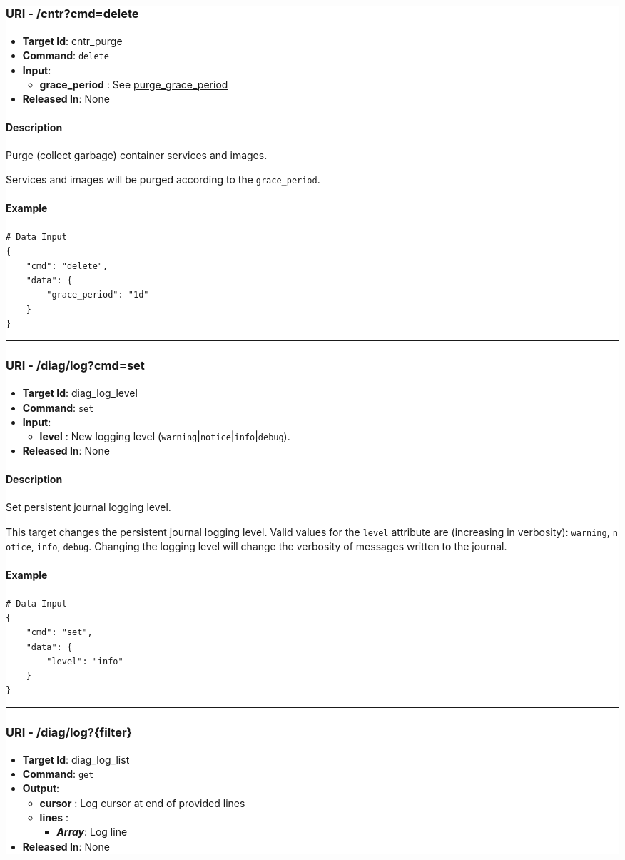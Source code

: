 ### URI - /cntr?cmd=delete
- **Target Id**: cntr_purge
- **Command**: `delete`
- **Input**:
    - **grace\_period** : See [purge\_grace\_period](#point---purge_grace_period)
- **Released In**: None

#### Description
Purge (collect garbage) container services and images.

Services and images will be purged according to the `grace_period`.

#### Example
```
# Data Input
{
    "cmd": "delete",
    "data": {
        "grace_period": "1d"
    }
}
```

---

### URI - /diag/log?cmd=set
- **Target Id**: diag_log_level
- **Command**: `set`
- **Input**:
    - **level** : New logging level (`warning`|`notice`|`info`|`debug`).
- **Released In**: None

#### Description
Set persistent journal logging level.

This target changes the persistent journal logging level.  Valid values for the `level`
attribute are (increasing in verbosity): `warning`, `notice`, `info`, `debug`.  Changing
the logging level will change the verbosity of messages written to the journal.

#### Example
```
# Data Input
{
    "cmd": "set",
    "data": {
        "level": "info"
    }
}
```

---

### URI - /diag/log?{filter}
- **Target Id**: diag_log_list
- **Command**: `get`
- **Output**:
    - **cursor** : Log cursor at end of provided lines
    - **lines**  : 
        - ***Array***: Log line
- **Released In**: None
